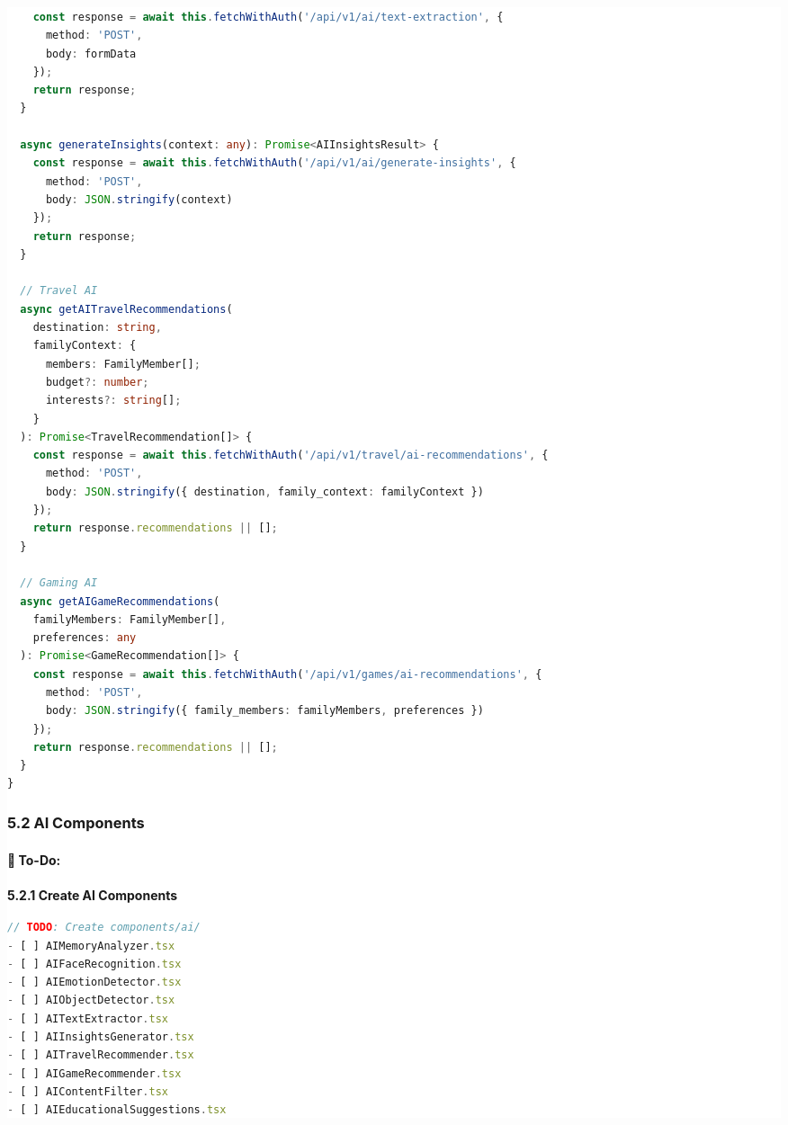 ```typescript
    const response = await this.fetchWithAuth('/api/v1/ai/text-extraction', {
      method: 'POST',
      body: formData
    });
    return response;
  }

  async generateInsights(context: any): Promise<AIInsightsResult> {
    const response = await this.fetchWithAuth('/api/v1/ai/generate-insights', {
      method: 'POST',
      body: JSON.stringify(context)
    });
    return response;
  }

  // Travel AI
  async getAITravelRecommendations(
    destination: string,
    familyContext: {
      members: FamilyMember[];
      budget?: number;
      interests?: string[];
    }
  ): Promise<TravelRecommendation[]> {
    const response = await this.fetchWithAuth('/api/v1/travel/ai-recommendations', {
      method: 'POST',
      body: JSON.stringify({ destination, family_context: familyContext })
    });
    return response.recommendations || [];
  }

  // Gaming AI
  async getAIGameRecommendations(
    familyMembers: FamilyMember[],
    preferences: any
  ): Promise<GameRecommendation[]> {
    const response = await this.fetchWithAuth('/api/v1/games/ai-recommendations', {
      method: 'POST',
      body: JSON.stringify({ family_members: familyMembers, preferences })
    });
    return response.recommendations || [];
  }
}
```

### **5.2 AI Components**

#### **🔧 To-Do:**

**5.2.1 Create AI Components**
```typescript
// TODO: Create components/ai/
- [ ] AIMemoryAnalyzer.tsx
- [ ] AIFaceRecognition.tsx
- [ ] AIEmotionDetector.tsx
- [ ] AIObjectDetector.tsx
- [ ] AITextExtractor.tsx
- [ ] AIInsightsGenerator.tsx
- [ ] AITravelRecommender.tsx
- [ ] AIGameRecommender.tsx
- [ ] AIContentFilter.tsx
- [ ] AIEducationalSuggestions.tsx
```
